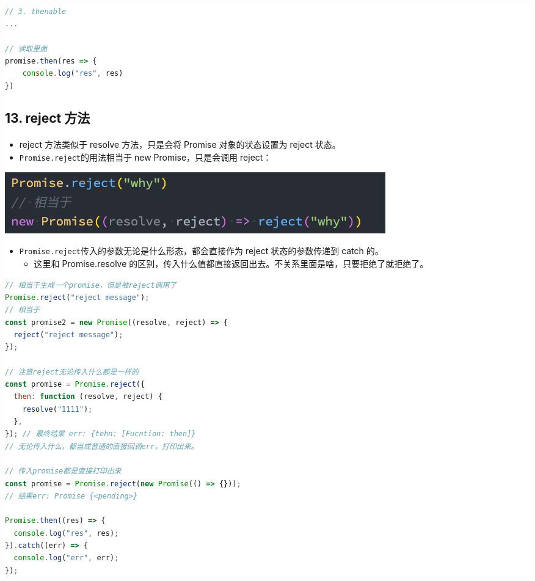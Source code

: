 ```js
// 3. thenable
...

// 读取里面
promise.then(res => {
    console.log("res", res)
})

```

## 13. reject 方法

- reject 方法类似于 resolve 方法，只是会将 Promise 对象的状态设置为 reject 状态。
- `Promise.reject`的用法相当于 new Promise，只是会调用 reject：

![image-20220413204916010](18-响应式原理实现和Promise.assets/image-20220413204916010.png)

- `Promise.reject`传入的参数无论是什么形态，都会直接作为 reject 状态的参数传递到 catch 的。
  - 这里和 Promise.resolve 的区别，传入什么值都直接返回出去。不关系里面是啥，只要拒绝了就拒绝了。

```js
// 相当于生成一个promise，但是被reject调用了
Promise.reject("reject message");
// 相当于
const promise2 = new Promise((resolve, reject) => {
  reject("reject message");
});

// 注意reject无论传入什么都是一样的
const promise = Promise.reject({
  then: function (resolve, reject) {
    resolve("1111");
  },
}); // 最终结果 err: {tehn: [Fucntion: then]}
// 无论传入什么，都当成普通的直接回调err，打印出来。

// 传入promise都是直接打印出来
const promise = Promise.reject(new Promise(() => {}));
// 结果err: Promise {<pending>}

Promise.then((res) => {
  console.log("res", res);
}).catch((err) => {
  console.log("err", err);
});
```
